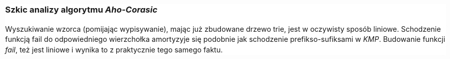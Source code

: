 ### Szkic analizy algorytmu *Aho-Corasic*

Wyszukiwanie wzorca (pomijając wypisywanie), mając już zbudowane drzewo trie, jest w oczywisty sposób liniowe. Schodzenie funkcją fail do odpowiedniego wierzchołka amortyzyje się podobnie jak schodzenie prefikso-sufiksami w *KMP*. Budowanie funkcji *fail*, też jest liniowe i wynika to z praktycznie tego samego faktu.
